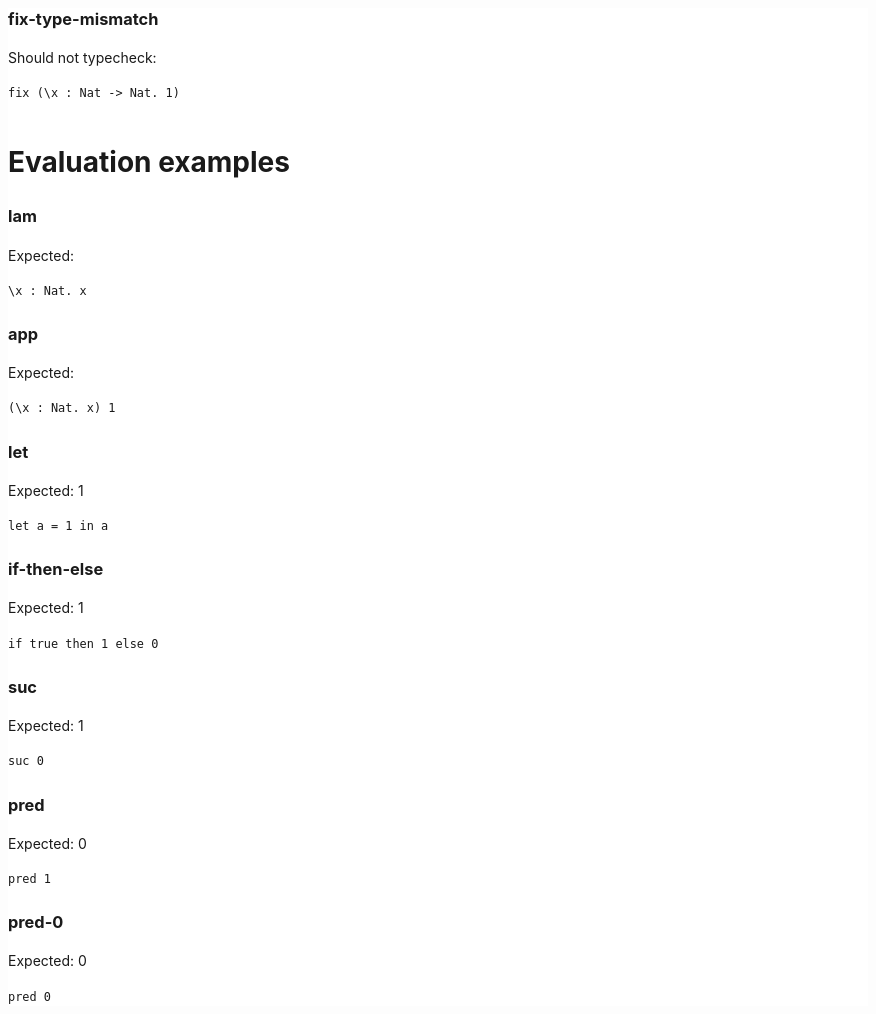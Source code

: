 ### fix-type-mismatch

Should not typecheck:
```
fix (\x : Nat -> Nat. 1)
```

# Evaluation examples

### lam

Expected: <success>
```
\x : Nat. x
```

### app

Expected: <success>
```
(\x : Nat. x) 1
```

### let

Expected: 1
```
let a = 1 in a
```

### if-then-else

Expected: 1
```
if true then 1 else 0
```

### suc

Expected: 1
```
suc 0
```

### pred

Expected: 0
```
pred 1
```

### pred-0

Expected: 0
```
pred 0
```
